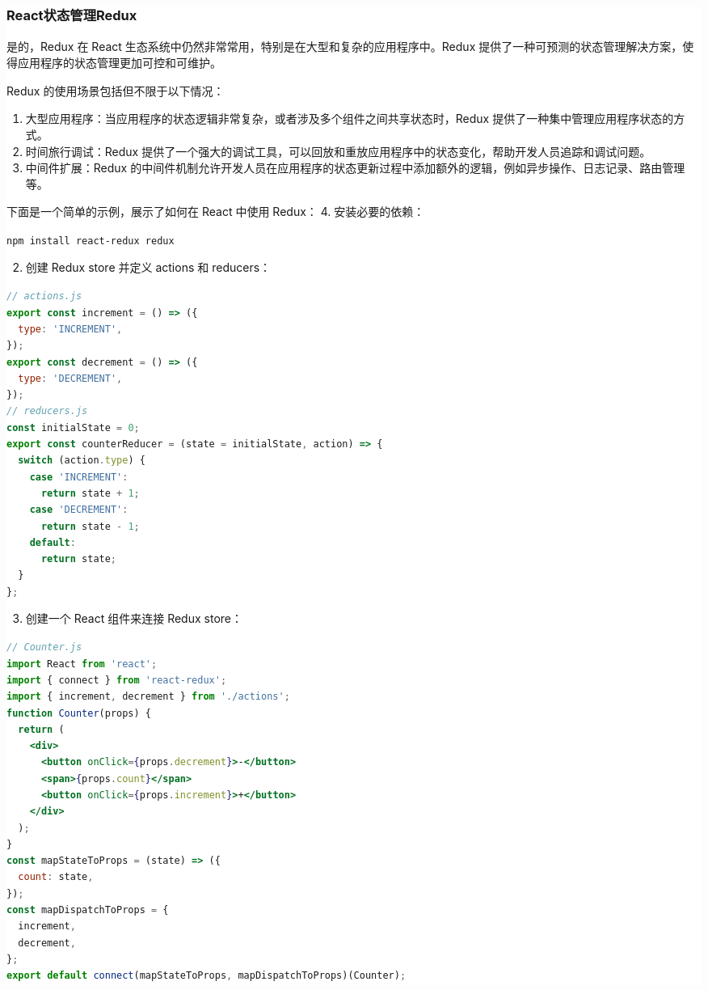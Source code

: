 
### React状态管理Redux

是的，Redux 在 React 生态系统中仍然非常常用，特别是在大型和复杂的应用程序中。Redux 提供了一种可预测的状态管理解决方案，使得应用程序的状态管理更加可控和可维护。

Redux 的使用场景包括但不限于以下情况：

1. 大型应用程序：当应用程序的状态逻辑非常复杂，或者涉及多个组件之间共享状态时，Redux 提供了一种集中管理应用程序状态的方式。
2. 时间旅行调试：Redux 提供了一个强大的调试工具，可以回放和重放应用程序中的状态变化，帮助开发人员追踪和调试问题。
3. 中间件扩展：Redux 的中间件机制允许开发人员在应用程序的状态更新过程中添加额外的逻辑，例如异步操作、日志记录、路由管理等。

下面是一个简单的示例，展示了如何在 React 中使用 Redux：
4. 安装必要的依赖：

```bash
npm install react-redux redux
```

2. 创建 Redux store 并定义 actions 和 reducers：

```jsx
// actions.js
export const increment = () => ({
  type: 'INCREMENT',
});
export const decrement = () => ({
  type: 'DECREMENT',
});
// reducers.js
const initialState = 0;
export const counterReducer = (state = initialState, action) => {
  switch (action.type) {
    case 'INCREMENT':
      return state + 1;
    case 'DECREMENT':
      return state - 1;
    default:
      return state;
  }
};
```

3. 创建一个 React 组件来连接 Redux store：

```jsx
// Counter.js
import React from 'react';
import { connect } from 'react-redux';
import { increment, decrement } from './actions';
function Counter(props) {
  return (
    <div>
      <button onClick={props.decrement}>-</button>
      <span>{props.count}</span>
      <button onClick={props.increment}>+</button>
    </div>
  );
}
const mapStateToProps = (state) => ({
  count: state,
});
const mapDispatchToProps = {
  increment,
  decrement,
};
export default connect(mapStateToProps, mapDispatchToProps)(Counter);
```
